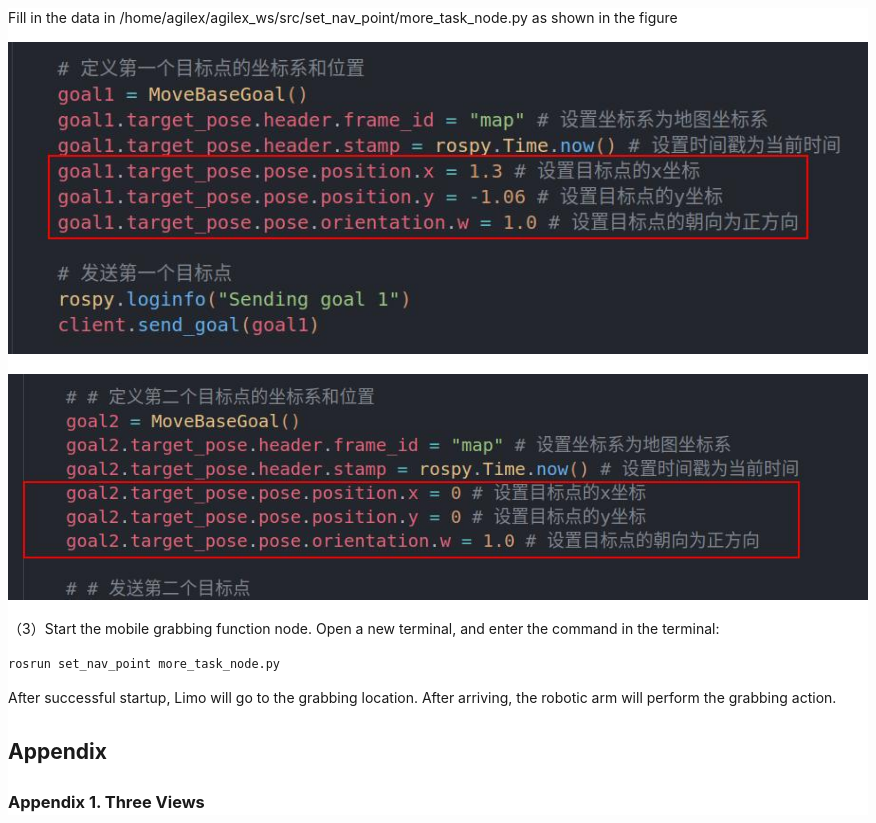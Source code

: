 Fill in the data in /home/agilex/agilex_ws/src/set_nav_point/more_task_node.py as shown in the figure

![](./LIMO_image/cobot_3.png)

![](./LIMO_image/cobot_4.jpg)

（3）Start the mobile grabbing function node. Open a new terminal, and enter the command in the terminal:

```
rosrun set_nav_point more_task_node.py
```

After successful startup, Limo will go to the grabbing location. After arriving, the robotic arm will perform the grabbing action.

## Appendix

### Appendix 1. Three Views
